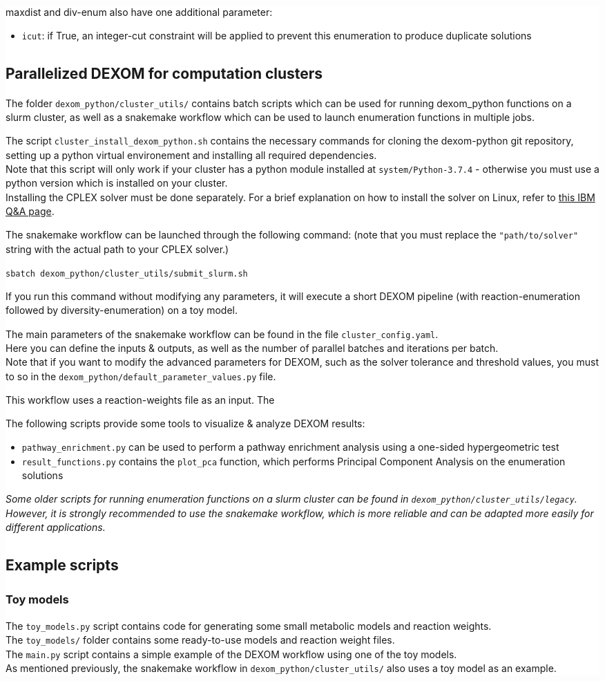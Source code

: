 maxdist and div-enum also have one additional parameter:  
- `icut`: if True, an integer-cut constraint will be applied to prevent this enumeration to produce duplicate solutions

## Parallelized DEXOM for computation clusters
The folder `dexom_python/cluster_utils/` contains batch scripts which can be used for running dexom_python functions on a slurm cluster, as well as a snakemake workflow which can be used to launch enumeration functions in multiple jobs.

The script `cluster_install_dexom_python.sh` contains the necessary commands for cloning the dexom-python git repository, setting up a python virtual environement and installing all required dependencies.  
Note that this script will only work if your cluster has a python module installed at `system/Python-3.7.4` - otherwise you must use a python version which is installed on your cluster.  
Installing the CPLEX solver must be done separately. For a brief explanation on how to install the solver on Linux, refer to [this IBM Q&A page](https://www.ibm.com/support/pages/installation-ibm-ilog-cplex-optimization-studio-linux-platforms).

The snakemake workflow can be launched through the following command: (note that you must replace the `"path/to/solver"` string with the actual path to your CPLEX solver.)  
```
sbatch dexom_python/cluster_utils/submit_slurm.sh
```
If you run this command without modifying any parameters, it will execute a short DEXOM pipeline (with reaction-enumeration followed by diversity-enumeration) on a toy model.

The main parameters of the snakemake workflow can be found in the file `cluster_config.yaml`.  
Here you can define the inputs & outputs, as well as the number of parallel batches and iterations per batch.  
Note that if you want to modify the advanced parameters for DEXOM, such as the solver tolerance and threshold values, you must to so in the `dexom_python/default_parameter_values.py` file.  

This workflow uses a reaction-weights file as an input. The 

The following scripts provide some tools to visualize & analyze DEXOM results:  
- `pathway_enrichment.py` can be used to perform a pathway enrichment analysis using a one-sided hypergeometric test  
- `result_functions.py` contains the `plot_pca` function, which performs Principal Component Analysis on the enumeration solutions

*Some older scripts for running enumeration functions on a slurm cluster can be found in `dexom_python/cluster_utils/legacy`. However, it is strongly recommended to use the snakemake workflow, which is more reliable and can be adapted more easily for different applications.*


## Example scripts

### Toy models
The `toy_models.py` script contains code for generating some small metabolic models and reaction weights.  
The `toy_models/` folder contains some ready-to-use models and reaction weight files.  
The `main.py` script contains a simple example of the DEXOM workflow using one of the toy models.   
As mentioned previously, the snakemake workflow in `dexom_python/cluster_utils/` also uses a toy model as an example.

